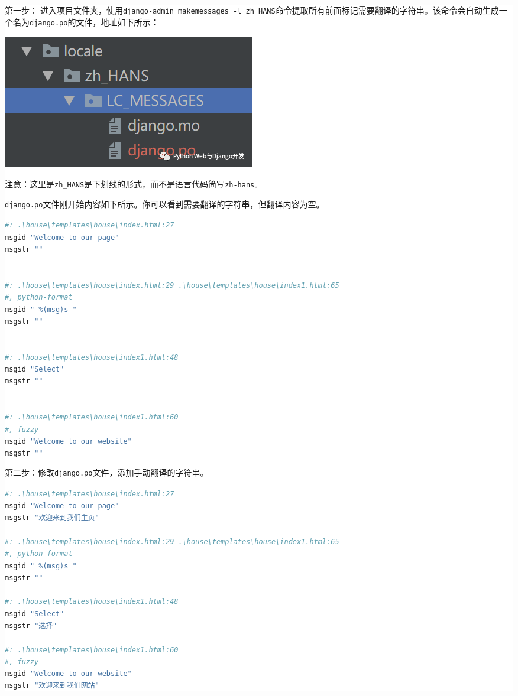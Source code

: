第一步： 进入项目文件夹，使用`django-admin makemessages -l zh_HANS`命令提取所有前面标记需要翻译的字符串。该命令会自动生成一个名为`django.po`的文件，地址如下所示：

![img](internationalization.assets/4.png)

注意：这里是`zh_HANS`是下划线的形式，而不是语言代码简写`zh-hans`。

`django.po`文件刚开始内容如下所示。你可以看到需要翻译的字符串，但翻译内容为空。

```bash
#: .\house\templates\house\index.html:27
msgid "Welcome to our page"
msgstr ""


#: .\house\templates\house\index.html:29 .\house\templates\house\index1.html:65
#, python-format
msgid " %(msg)s "
msgstr ""


#: .\house\templates\house\index1.html:48
msgid "Select"
msgstr ""


#: .\house\templates\house\index1.html:60
#, fuzzy
msgid "Welcome to our website"
msgstr ""
```

第二步：修改`django.po`文件，添加手动翻译的字符串。

```bash
#: .\house\templates\house\index.html:27
msgid "Welcome to our page"
msgstr "欢迎来到我们主页"

#: .\house\templates\house\index.html:29 .\house\templates\house\index1.html:65
#, python-format
msgid " %(msg)s "
msgstr ""

#: .\house\templates\house\index1.html:48
msgid "Select"
msgstr "选择"

#: .\house\templates\house\index1.html:60
#, fuzzy
msgid "Welcome to our website"
msgstr "欢迎来到我们网站"
```
